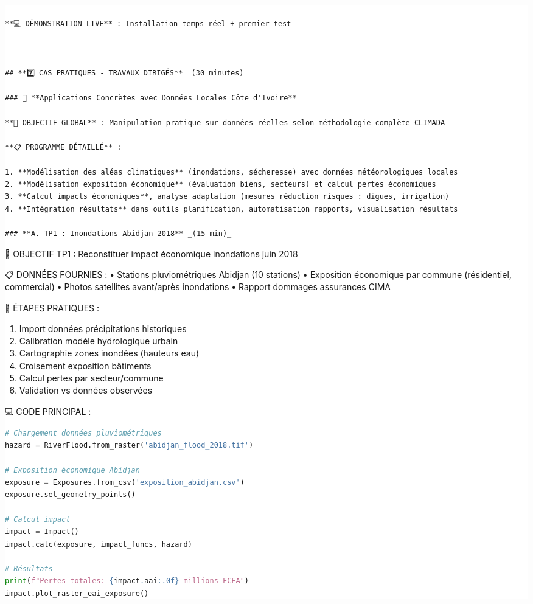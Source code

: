 ```

**💻 DÉMONSTRATION LIVE** : Installation temps réel + premier test

---

## **7️⃣ CAS PRATIQUES - TRAVAUX DIRIGÉS** _(30 minutes)_

### 🔬 **Applications Concrètes avec Données Locales Côte d'Ivoire**

**🎯 OBJECTIF GLOBAL** : Manipulation pratique sur données réelles selon méthodologie complète CLIMADA

**📋 PROGRAMME DÉTAILLÉ** :

1. **Modélisation des aléas climatiques** (inondations, sécheresse) avec données météorologiques locales
2. **Modélisation exposition économique** (évaluation biens, secteurs) et calcul pertes économiques
3. **Calcul impacts économiques**, analyse adaptation (mesures réduction risques : digues, irrigation)
4. **Intégration résultats** dans outils planification, automatisation rapports, visualisation résultats

### **A. TP1 : Inondations Abidjan 2018** _(15 min)_

```

🎯 OBJECTIF TP1 : Reconstituer impact économique inondations juin 2018

📋 DONNÉES FOURNIES :
• Stations pluviométriques Abidjan (10 stations)
• Exposition économique par commune (résidentiel, commercial)
• Photos satellites avant/après inondations
• Rapport dommages assurances CIMA

🔄 ÉTAPES PRATIQUES :

1. Import données précipitations historiques
2. Calibration modèle hydrologique urbain
3. Cartographie zones inondées (hauteurs eau)
4. Croisement exposition bâtiments
5. Calcul pertes par secteur/commune
6. Validation vs données observées

💻 CODE PRINCIPAL :

```python
# Chargement données pluviométriques
hazard = RiverFlood.from_raster('abidjan_flood_2018.tif')

# Exposition économique Abidjan
exposure = Exposures.from_csv('exposition_abidjan.csv')
exposure.set_geometry_points()

# Calcul impact
impact = Impact()
impact.calc(exposure, impact_funcs, hazard)

# Résultats
print(f"Pertes totales: {impact.aai:.0f} millions FCFA")
impact.plot_raster_eai_exposure()
```
